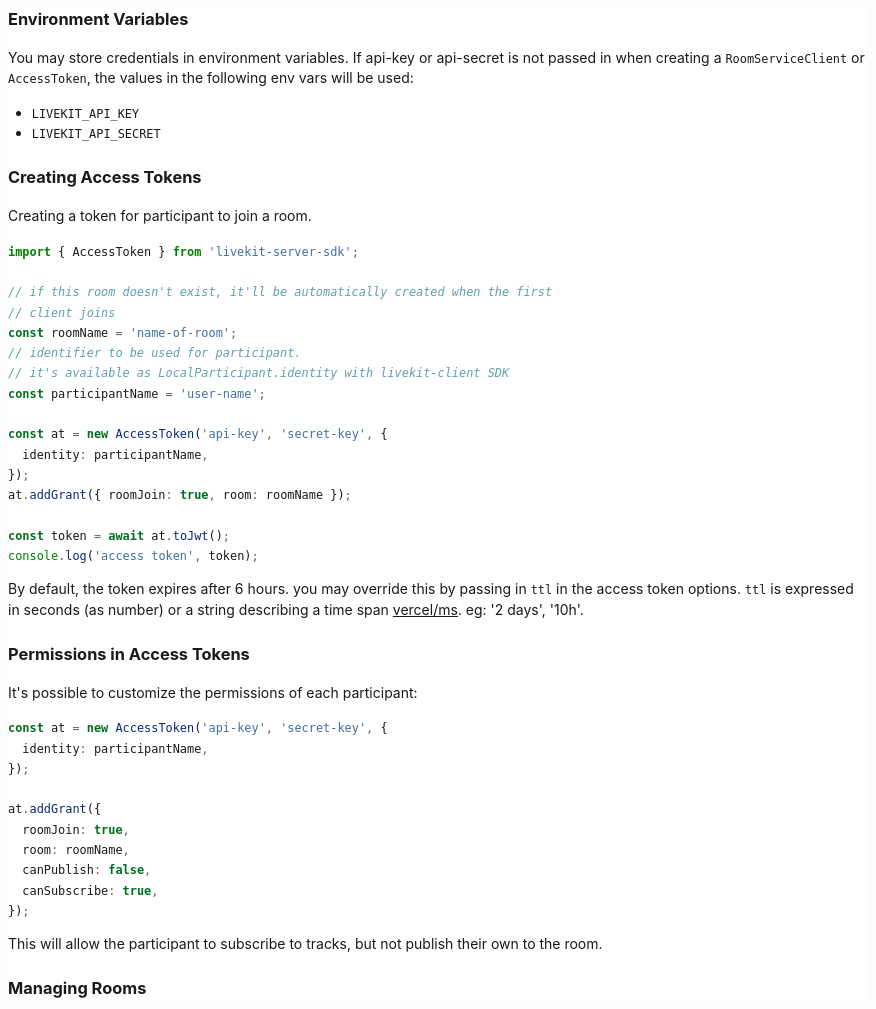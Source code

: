 ### Environment Variables

You may store credentials in environment variables. If api-key or api-secret is not passed in when creating a `RoomServiceClient` or `AccessToken`, the values in the following env vars will be used:

- `LIVEKIT_API_KEY`
- `LIVEKIT_API_SECRET`

### Creating Access Tokens

Creating a token for participant to join a room.

```typescript
import { AccessToken } from 'livekit-server-sdk';

// if this room doesn't exist, it'll be automatically created when the first
// client joins
const roomName = 'name-of-room';
// identifier to be used for participant.
// it's available as LocalParticipant.identity with livekit-client SDK
const participantName = 'user-name';

const at = new AccessToken('api-key', 'secret-key', {
  identity: participantName,
});
at.addGrant({ roomJoin: true, room: roomName });

const token = await at.toJwt();
console.log('access token', token);
```

By default, the token expires after 6 hours. you may override this by passing in `ttl` in the access token options. `ttl` is expressed in seconds (as number) or a string describing a time span [vercel/ms](https://github.com/vercel/ms). eg: '2 days', '10h'.

### Permissions in Access Tokens

It's possible to customize the permissions of each participant:

```typescript
const at = new AccessToken('api-key', 'secret-key', {
  identity: participantName,
});

at.addGrant({
  roomJoin: true,
  room: roomName,
  canPublish: false,
  canSubscribe: true,
});
```

This will allow the participant to subscribe to tracks, but not publish their own to the room.

### Managing Rooms
